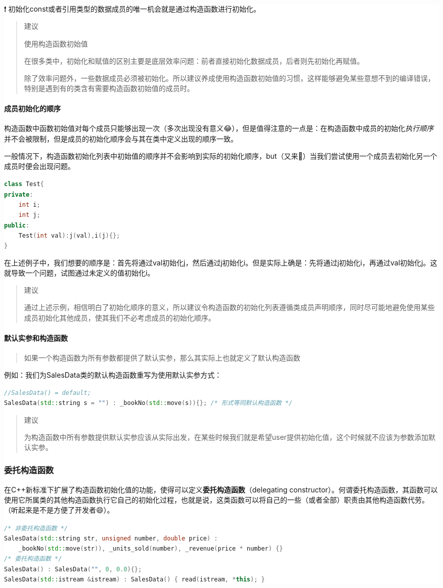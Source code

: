 ❗ 初始化const或者引用类型的数据成员的唯一机会就是通过构造函数进行初始化。

> 建议
>
> 使用构造函数初始值
>
> 在很多类中，初始化和赋值的区别主要是底层效率问题：前者直接初始化数据成员，后者则先初始化再赋值。
>
> 除了效率问题外，一些数据成员必须被初始化。所以建议养成使用构造函数初始值的习惯，这样能够避免某些意想不到的编译错误，特别是遇到有的类含有需要构造函数初始值的成员时。

#### 成员初始化的顺序

构造函数中函数初始值对每个成员只能够出现一次（多次出现没有意义😂），但是值得注意的一点是：在构造函数中成员的初始化*执行顺序* 并不会被限制，但是成员的初始化顺序会与其在类中定义出现的顺序一致。

一般情况下，构造函数初始化列表中初始值的顺序并不会影响到实际的初始化顺序，but（又来🤣）当我们尝试使用一个成员去初始化另一个成员时便会出现问题。

```cpp
class Test{
private:
    int i;
    int j;
public:
    Test(int val):j(val),i(j){};
}
```

在上述例子中，我们想要的顺序是：首先将通过val初始化j，然后通过j初始化i。但是实际上确是：先将通过j初始化i，再通过val初始化j。这就导致一个问题，试图通过未定义的值初始化i。

> 建议
>
> 通过上述示例，相信明白了初始化顺序的意义，所以建议令构造函数的初始化列表遵循类成员声明顺序，同时尽可能地避免使用某些成员初始化其他成员，使其我们不必考虑成员的初始化顺序。

#### 默认实参和构造函数

> 如果一个构造函数为所有参数都提供了默认实参，那么其实际上也就定义了默认构造函数

例如：我们为SalesData类的默认构造函数重写为使用默认实参方式：

```cpp
//SalesData() = default; 
SalesData(std::string s = "") : _bookNo(std::move(s)){}; /* 形式等同默认构造函数 */
```

> 建议
>
> 为构造函数中所有参数提供默认实参应该从实际出发，在某些时候我们就是希望user提供初始化值，这个时候就不应该为参数添加默认实参。

### 委托构造函数

在C++新标准下扩展了构造函数初始化值的功能，使得可以定义**委托构造函数**（delegating constructor）。何谓委托构造函数，其函数可以使用它所属类的其他构造函数执行它自己的初始化过程，也就是说，这类函数可以将自己的一些（或者全部）职责由其他构造函数代劳。（听起来是不是方便了开发者😄）。

```cpp
/* 非委托构造函数 */
SalesData(std::string str, unsigned number, double price) :
    _bookNo(std::move(str)), _units_sold(number), _revenue(price * number) {}
/* 委托构造函数 */
SalesData() : SalesData("", 0, 0.0){};
SalesData(std::istream &istream) : SalesData() { read(istream, *this); } 
```
